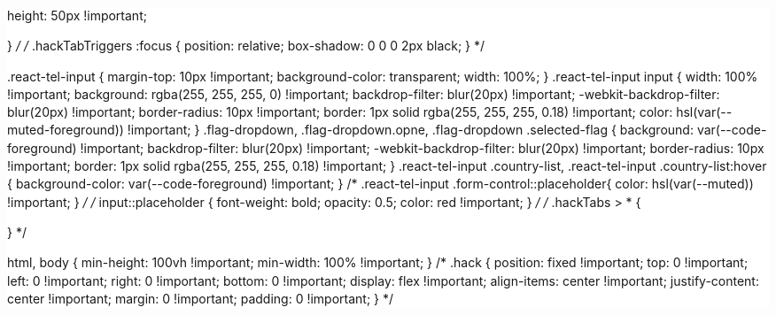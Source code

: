   height: 50px !important;

} */
/* .hackTabTriggers :focus {
  position: relative;
  box-shadow: 0 0 0 2px black;
} */

.react-tel-input {
  margin-top: 10px !important;
  background-color: transparent;
  width: 100%;
}
.react-tel-input input {
  width: 100% !important;
  background: rgba(255, 255, 255, 0) !important;
  backdrop-filter: blur(20px) !important;
  -webkit-backdrop-filter: blur(20px) !important;
  border-radius: 10px !important;
  border: 1px solid rgba(255, 255, 255, 0.18) !important;
  color: hsl(var(--muted-foreground)) !important;
}
.flag-dropdown,
.flag-dropdown.opne,
.flag-dropdown .selected-flag {
  background: var(--code-foreground) !important;
  backdrop-filter: blur(20px) !important;
  -webkit-backdrop-filter: blur(20px) !important;
  border-radius: 10px !important;
  border: 1px solid rgba(255, 255, 255, 0.18) !important;
}
.react-tel-input .country-list,
.react-tel-input .country-list:hover {
  background-color: var(--code-foreground) !important;
}
/* .react-tel-input .form-control::placeholder{
  color: hsl(var(--muted)) !important;
} */
/* input::placeholder {
  font-weight: bold;
  opacity: 0.5;
  color: red !important;
} */
/* .hackTabs > * {

} */

html,
body {
  min-height: 100vh !important;
  min-width: 100% !important;
}
/* .hack {
  position: fixed !important;
  top: 0 !important;
  left: 0 !important;
  right: 0 !important;
  bottom: 0 !important;
  display: flex !important;
  align-items: center !important;
  justify-content: center !important;
  margin: 0 !important;
  padding: 0 !important;
}
 */
